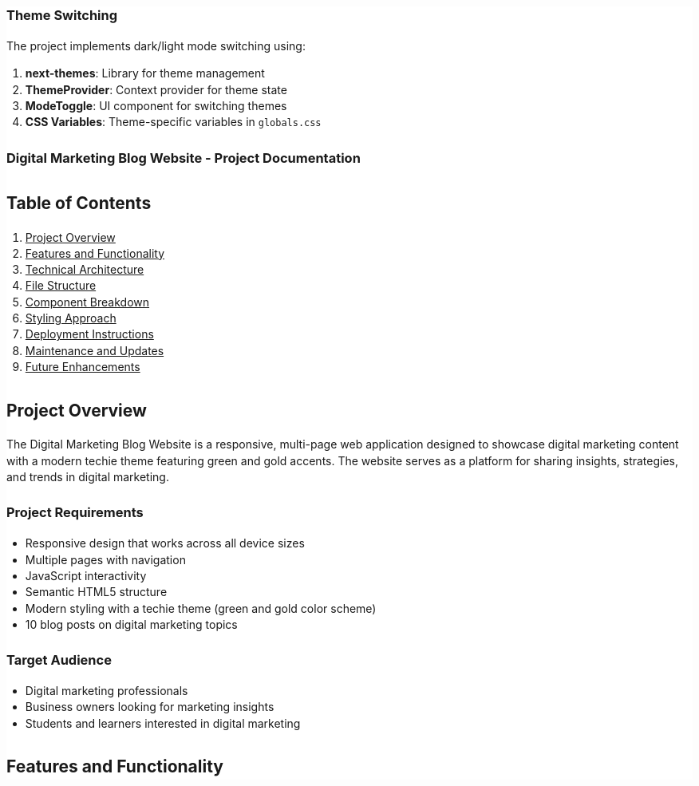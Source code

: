 



### Theme Switching

The project implements dark/light mode switching using:

1. **next-themes**: Library for theme management
2. **ThemeProvider**: Context provider for theme state
3. **ModeToggle**: UI component for switching themes
4. **CSS Variables**: Theme-specific variables in `globals.css`


### Digital Marketing Blog Website - Project Documentation

## Table of Contents

1. [Project Overview](#project-overview)
2. [Features and Functionality](#features-and-functionality)
3. [Technical Architecture](#technical-architecture)
4. [File Structure](#file-structure)
5. [Component Breakdown](#component-breakdown)
6. [Styling Approach](#styling-approach)
7. [Deployment Instructions](#deployment-instructions)
8. [Maintenance and Updates](#maintenance-and-updates)
9. [Future Enhancements](#future-enhancements)


## Project Overview

The Digital Marketing Blog Website is a responsive, multi-page web application designed to showcase digital marketing content with a modern techie theme featuring green and gold accents. The website serves as a platform for sharing insights, strategies, and trends in digital marketing.

### Project Requirements

- Responsive design that works across all device sizes
- Multiple pages with navigation
- JavaScript interactivity
- Semantic HTML5 structure
- Modern styling with a techie theme (green and gold color scheme)
- 10 blog posts on digital marketing topics


### Target Audience

- Digital marketing professionals
- Business owners looking for marketing insights
- Students and learners interested in digital marketing


## Features and Functionality
